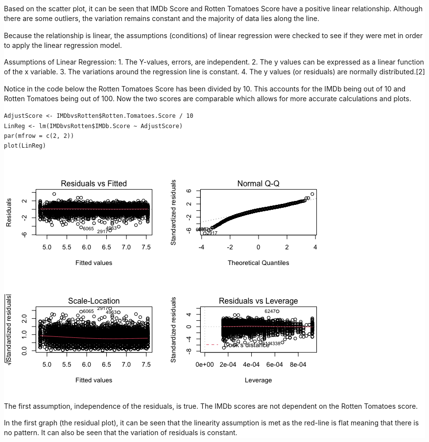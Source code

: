 Based on the scatter plot, it can be seen that IMDb Score and Rotten
Tomatoes Score have a positive linear relationship. Although there are
some outliers, the variation remains constant and the majority of data
lies along the line.

Because the relationship is linear, the assumptions (conditions) of
linear regression were checked to see if they were met in order to apply
the linear regression model.

Assumptions of Linear Regression: 1. The Y-values, errors, are
independent. 2. The y values can be expressed as a linear function of
the x variable. 3. The variations around the regression line is
constant. 4. The y values (or residuals) are normally distributed.\[2\]

Notice in the code below the Rotten Tomatoes Score has been divided by
10. This accounts for the IMDb being out of 10 and Rotten Tomatoes being
out of 100. Now the two scores are comparable which allows for more
accurate calculations and plots.

    AdjustScore <- IMDbvsRotten$Rotten.Tomatoes.Score / 10
    LinReg <- lm(IMDbvsRotten$IMDb.Score ~ AdjustScore)
    par(mfrow = c(2, 2))
    plot(LinReg)

![](README_files/figure-markdown_strict/unnamed-chunk-43-1.png)

The first assumption, independence of the residuals, is true. The IMDb
scores are not dependent on the Rotten Tomatoes score.

In the first graph (the residual plot), it can be seen that the
linearity assumption is met as the red-line is flat meaning that there
is no pattern. It can also be seen that the variation of residuals is
constant.
